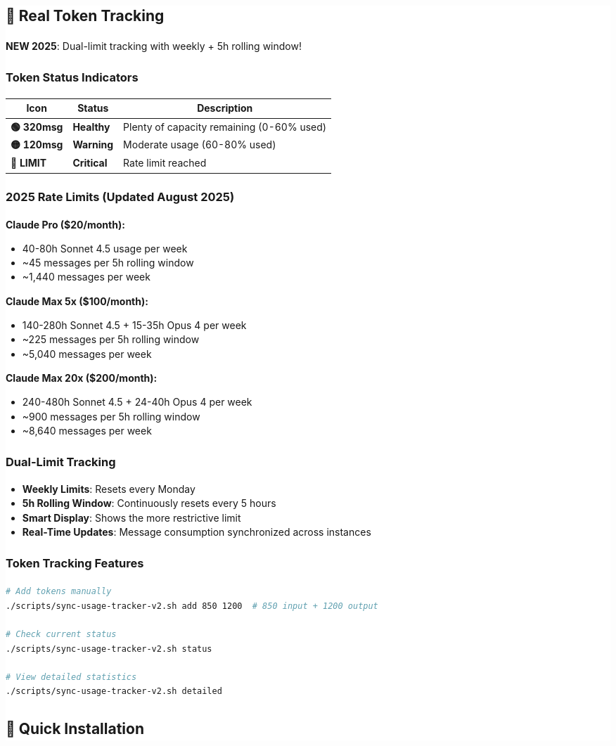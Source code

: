 ## 🔋 **Real Token Tracking**

**NEW 2025**: Dual-limit tracking with weekly + 5h rolling window!

### Token Status Indicators

| Icon | Status | Description |
|------|--------|-------------|
| **🟢 320msg** | **Healthy** | Plenty of capacity remaining (0-60% used) |
| **🟡 120msg** | **Warning** | Moderate usage (60-80% used) |
| **🔴 LIMIT** | **Critical** | Rate limit reached |

### 2025 Rate Limits (Updated August 2025)

**Claude Pro ($20/month):**
- 40-80h Sonnet 4.5 usage per week
- ~45 messages per 5h rolling window
- ~1,440 messages per week

**Claude Max 5x ($100/month):**
- 140-280h Sonnet 4.5 + 15-35h Opus 4 per week
- ~225 messages per 5h rolling window
- ~5,040 messages per week

**Claude Max 20x ($200/month):**
- 240-480h Sonnet 4.5 + 24-40h Opus 4 per week
- ~900 messages per 5h rolling window
- ~8,640 messages per week

### Dual-Limit Tracking
- **Weekly Limits**: Resets every Monday
- **5h Rolling Window**: Continuously resets every 5 hours
- **Smart Display**: Shows the more restrictive limit
- **Real-Time Updates**: Message consumption synchronized across instances

### Token Tracking Features
```bash
# Add tokens manually
./scripts/sync-usage-tracker-v2.sh add 850 1200  # 850 input + 1200 output

# Check current status
./scripts/sync-usage-tracker-v2.sh status

# View detailed statistics
./scripts/sync-usage-tracker-v2.sh detailed
```

## 🚀 **Quick Installation**
